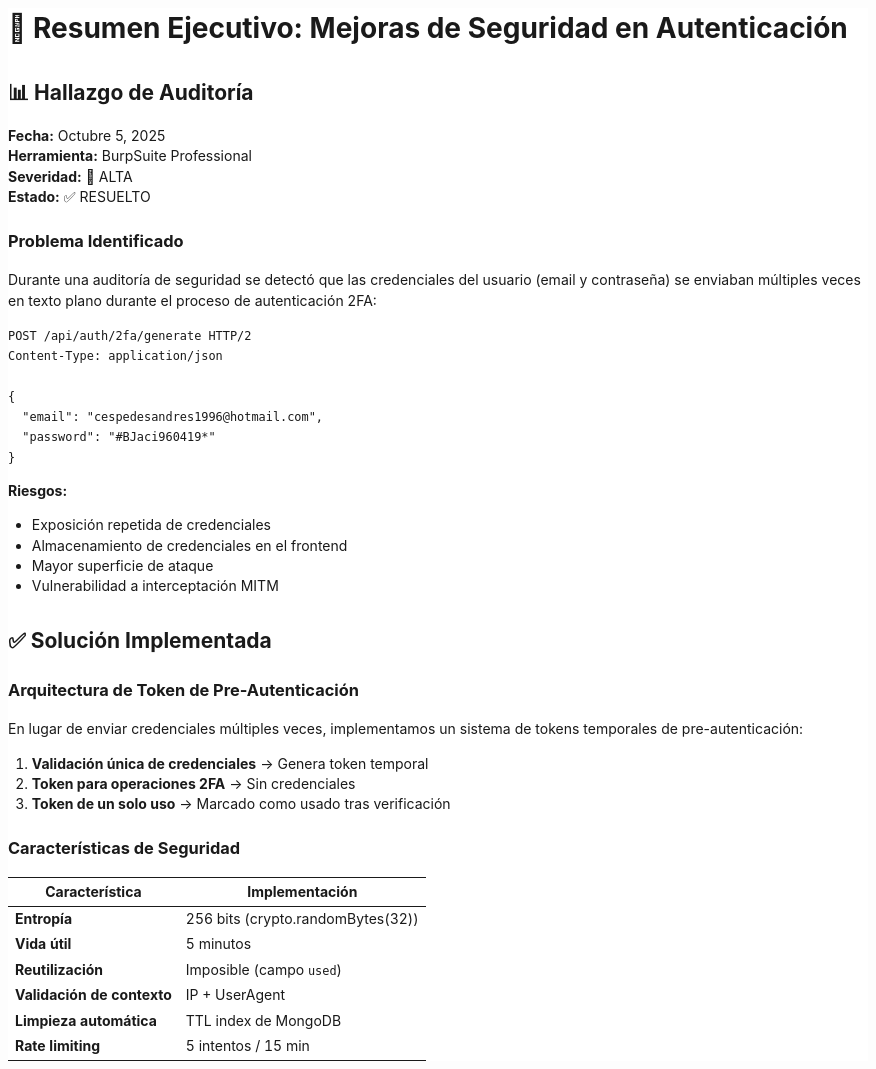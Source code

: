 # 🔐 Resumen Ejecutivo: Mejoras de Seguridad en Autenticación

## 📊 Hallazgo de Auditoría

**Fecha:** Octubre 5, 2025  
**Herramienta:** BurpSuite Professional  
**Severidad:** 🔴 ALTA  
**Estado:** ✅ RESUELTO

### Problema Identificado
Durante una auditoría de seguridad se detectó que las credenciales del usuario (email y contraseña) se enviaban múltiples veces en texto plano durante el proceso de autenticación 2FA:

```http
POST /api/auth/2fa/generate HTTP/2
Content-Type: application/json

{
  "email": "cespedesandres1996@hotmail.com",
  "password": "#BJaci960419*"
}
```

**Riesgos:**
- Exposición repetida de credenciales
- Almacenamiento de credenciales en el frontend
- Mayor superficie de ataque
- Vulnerabilidad a interceptación MITM

## ✅ Solución Implementada

### Arquitectura de Token de Pre-Autenticación

En lugar de enviar credenciales múltiples veces, implementamos un sistema de tokens temporales de pre-autenticación:

1. **Validación única de credenciales** → Genera token temporal
2. **Token para operaciones 2FA** → Sin credenciales
3. **Token de un solo uso** → Marcado como usado tras verificación

### Características de Seguridad

| Característica | Implementación |
|----------------|----------------|
| **Entropía** | 256 bits (crypto.randomBytes(32)) |
| **Vida útil** | 5 minutos |
| **Reutilización** | Imposible (campo `used`) |
| **Validación de contexto** | IP + UserAgent |
| **Limpieza automática** | TTL index de MongoDB |
| **Rate limiting** | 5 intentos / 15 min |

